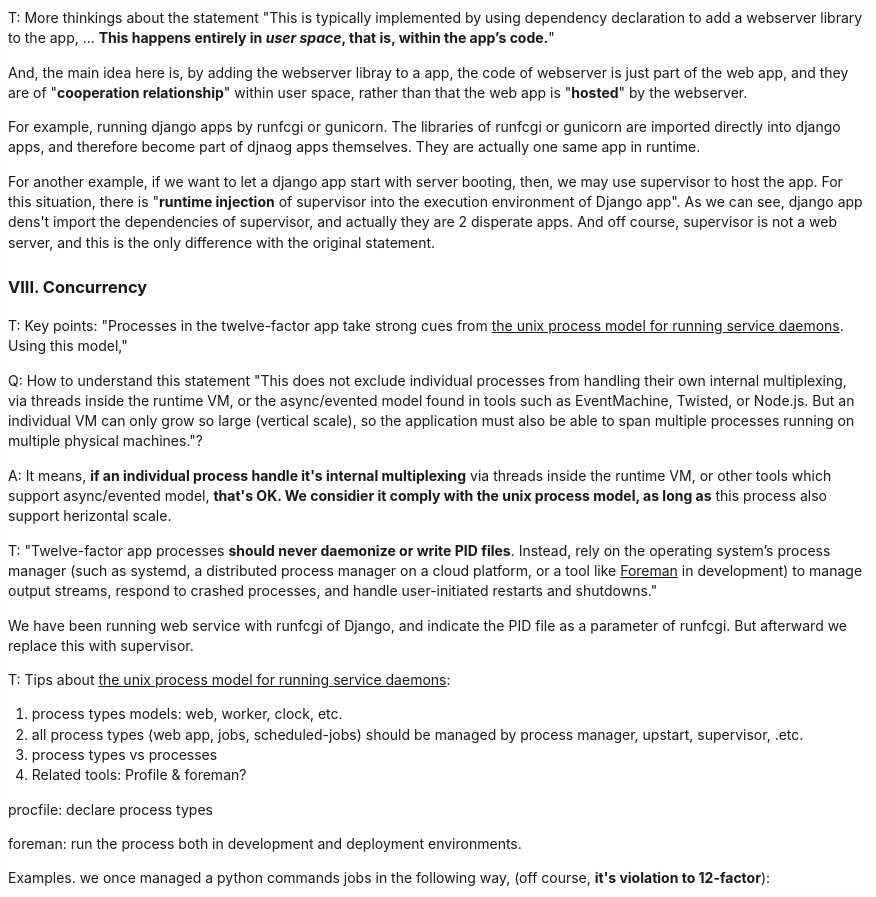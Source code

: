 T: More thinkings about the statement "This is typically implemented by using dependency declaration to add a webserver library to the app, ... **This happens entirely in *user space*, that is, within the app’s code.**"

And, the main idea here is, by adding the webserver libray to a app,  the code of webserver is just part of the web app, and they are of "**cooperation relationship**" within user space, rather than that the web app is "**hosted**" by the webserver. 

For example, running django apps by runfcgi or gunicorn. The libraries of runfcgi or gunicorn are imported directly into django apps, and therefore become part of djnaog apps themselves. They are actually one same app in runtime.

For another example, if we want to let a django app start with server booting, then, we may use supervisor to host the app. For this situation, there is "**runtime injection** of supervisor into the execution environment of Django app". As we can see, django app dens't import the dependencies of supervisor, and actually they are 2 disperate apps. And off course, supervisor is not a web server, and this is the only difference with the original statement.

### VIII. Concurrency

T: Key points: "Processes in the twelve-factor app take strong cues from [the unix process model for running service daemons](https://adam.herokuapp.com/past/2011/5/9/applying_the_unix_process_model_to_web_apps/). Using this model,"

Q: How to understand this statement "This does not exclude individual processes from handling their own internal multiplexing, via threads inside the runtime VM, or the async/evented model found in tools such as EventMachine, Twisted, or Node.js. But an individual VM can only grow so large (vertical scale), so the application must also be able to span multiple processes running on multiple physical machines."?

A: It means, **if an individual process handle it's internal multiplexing** via threads inside the runtime VM, or other tools which support async/evented model, **that's OK. We considier it comply with the unix process model, as long as** this process also support herizontal scale.

T: "Twelve-factor app processes **should never daemonize or write PID files**. Instead, rely on the operating system’s process manager (such as systemd, a distributed process manager on a cloud platform, or a tool like [Foreman](http://blog.daviddollar.org/2011/05/06/introducing-foreman.html) in development) to manage output streams, respond to crashed processes, and handle user-initiated restarts and shutdowns."

We have been running web service with runfcgi of Django, and indicate the PID file as a parameter of runfcgi. But afterward we replace this with supervisor.

T: Tips about [the unix process model for running service daemons](https://adam.herokuapp.com/past/2011/5/9/applying_the_unix_process_model_to_web_apps/):

1. process types models: web, worker, clock, etc.
2. all process types (web app, jobs, scheduled-jobs) should be managed by process manager, upstart, supervisor, .etc.
3. process types vs processes
4. Related tools: Profile & foreman?

procfile: declare process types

foreman: run the process both in development and deployment environments.

Examples. we once managed a python commands jobs in the following way, (off course, **it's violation to 12-factor**):
